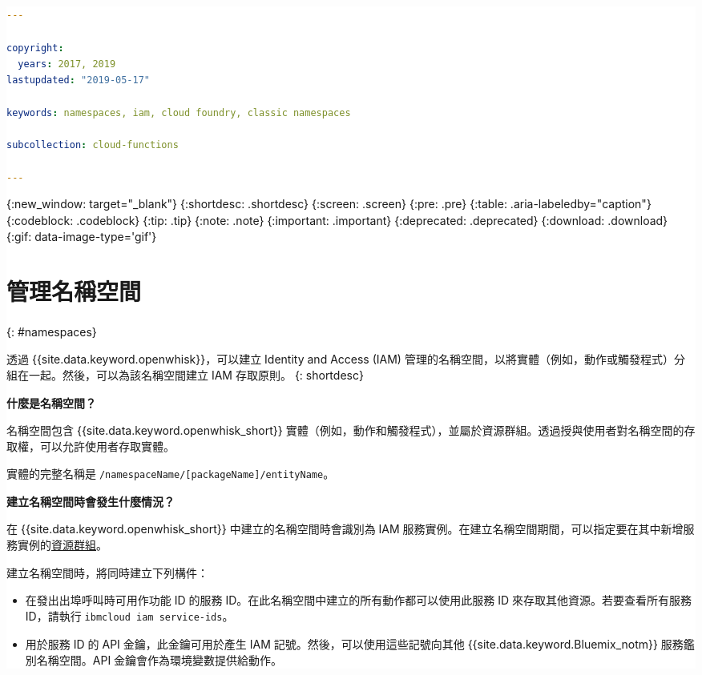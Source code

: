```yaml
---

copyright:
  years: 2017, 2019
lastupdated: "2019-05-17"

keywords: namespaces, iam, cloud foundry, classic namespaces

subcollection: cloud-functions

---
```


{:new_window: target="_blank"}
{:shortdesc: .shortdesc}
{:screen: .screen}
{:pre: .pre}
{:table: .aria-labeledby="caption"}
{:codeblock: .codeblock}
{:tip: .tip}
{:note: .note}
{:important: .important}
{:deprecated: .deprecated}
{:download: .download}
{:gif: data-image-type='gif'}



# 管理名稱空間
{: #namespaces}

透過 {{site.data.keyword.openwhisk}}，可以建立 Identity and Access (IAM) 管理的名稱空間，以將實體（例如，動作或觸發程式）分組在一起。然後，可以為該名稱空間建立 IAM 存取原則。
{: shortdesc}


**什麼是名稱空間？**

名稱空間包含 {{site.data.keyword.openwhisk_short}} 實體（例如，動作和觸發程式），並屬於資源群組。透過授與使用者對名稱空間的存取權，可以允許使用者存取實體。

實體的完整名稱是 `/namespaceName/[packageName]/entityName`。


**建立名稱空間時會發生什麼情況？**

在 {{site.data.keyword.openwhisk_short}} 中建立的名稱空間時會識別為 IAM 服務實例。在建立名稱空間期間，可以指定要在其中新增服務實例的[資源群組](/docs/resources?topic=resources-rgs)。

建立名稱空間時，將同時建立下列構件：

* 在發出出埠呼叫時可用作功能 ID 的服務 ID。在此名稱空間中建立的所有動作都可以使用此服務 ID 來存取其他資源。若要查看所有服務 ID，請執行 `ibmcloud iam service-ids`。

* 用於服務 ID 的 API 金鑰，此金鑰可用於產生 IAM 記號。然後，可以使用這些記號向其他 {{site.data.keyword.Bluemix_notm}} 服務鑑別名稱空間。API 金鑰會作為環境變數提供給動作。
